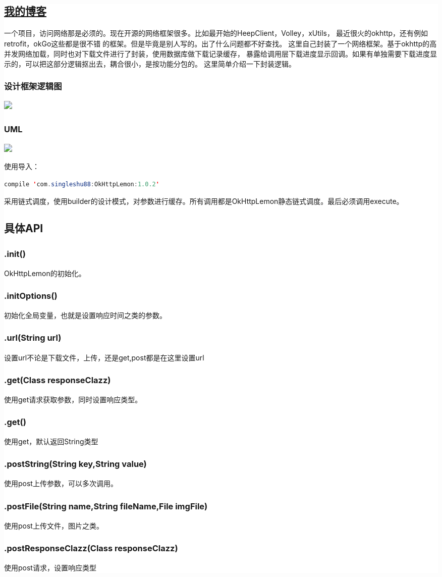 ## [我的博客](http://blog.csdn.net/sw5131899/article/details/61429679)

一个项目，访问网络那是必须的。现在开源的网络框架很多。比如最开始的HeepClient，Volley，xUtils，
最近很火的okhttp，还有例如retrofit，okGo这些都是很不错 的框架。但是毕竟是别人写的。出了什么问题都不好查找。
这里自己封装了一个网络框架。基于okhttp的高并发网络加载，同时也对下载文件进行了封装，使用数据库做下载记录缓存，
暴露给调用层下载进度显示回调。如果有单独需要下载进度显示的，可以把这部分逻辑抠出去，耦合很小，是按功能分包的。
这里简单介绍一下封装逻辑。

### 设计框架逻辑图

![](https://github.com/SingleShu/OkHttpLemonDemo/raw/master/logo/aaa.png)


### UML

![](https://github.com/SingleShu/OkHttpLemonDemo/raw/master/logo/bbb.png)

使用导入：
```Java
compile 'com.singleshu88:OkHttpLemon:1.0.2'
```

采用链式调度，使用builder的设计模式，对参数进行缓存。所有调用都是OkHttpLemon静态链式调度。最后必须调用execute。
## 具体API ##
 
### .init()
OkHttpLemon的初始化。

### .initOptions()
初始化全局变量，也就是设置响应时间之类的参数。

### .url(String url)
设置url不论是下载文件，上传，还是get,post都是在这里设置url

### .get(Class<T> responseClazz)
使用get请求获取参数，同时设置响应类型。

### .get()
使用get，默认返回String类型

### .postString(String key,String value)
使用post上传参数，可以多次调用。

### .postFile(String name,String fileName,File imgFile)
使用post上传文件，图片之类。

### .postResponseClazz(Class<T> responseClazz)
使用post请求，设置响应类型

